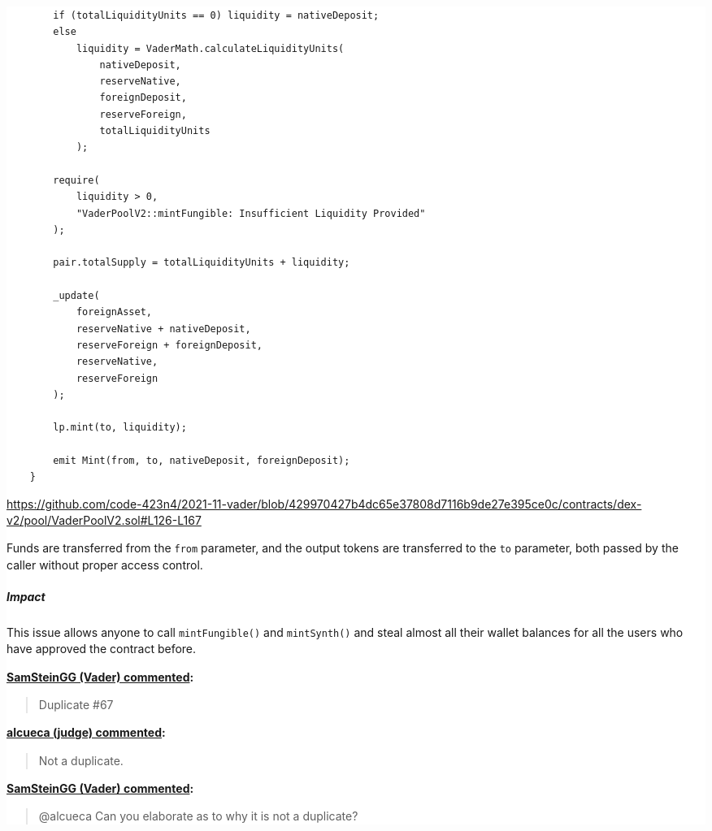 ```solidity=284
        if (totalLiquidityUnits == 0) liquidity = nativeDeposit;
        else
            liquidity = VaderMath.calculateLiquidityUnits(
                nativeDeposit,
                reserveNative,
                foreignDeposit,
                reserveForeign,
                totalLiquidityUnits
            );

        require(
            liquidity > 0,
            "VaderPoolV2::mintFungible: Insufficient Liquidity Provided"
        );

        pair.totalSupply = totalLiquidityUnits + liquidity;

        _update(
            foreignAsset,
            reserveNative + nativeDeposit,
            reserveForeign + foreignDeposit,
            reserveNative,
            reserveForeign
        );

        lp.mint(to, liquidity);

        emit Mint(from, to, nativeDeposit, foreignDeposit);
    }
```

<https://github.com/code-423n4/2021-11-vader/blob/429970427b4dc65e37808d7116b9de27e395ce0c/contracts/dex-v2/pool/VaderPoolV2.sol#L126-L167>

Funds are transferred from the `from` parameter, and the output tokens are transferred to the `to` parameter, both passed by the caller without proper access control.

##### Impact

This issue allows anyone to call `mintFungible()` and `mintSynth()` and steal almost all their wallet balances for all the users who have approved the contract before.

**[SamSteinGG (Vader) commented](https://github.com/code-423n4/2021-11-vader-findings/issues/204#issuecomment-979177088):**
 > Duplicate #67

**[alcueca (judge) commented](https://github.com/code-423n4/2021-11-vader-findings/issues/204#issuecomment-991036185):**
 > Not a duplicate.

**[SamSteinGG (Vader) commented](https://github.com/code-423n4/2021-11-vader-findings/issues/204#issuecomment-995713007):**
 > @alcueca Can you elaborate as to why it is not a duplicate?
>
